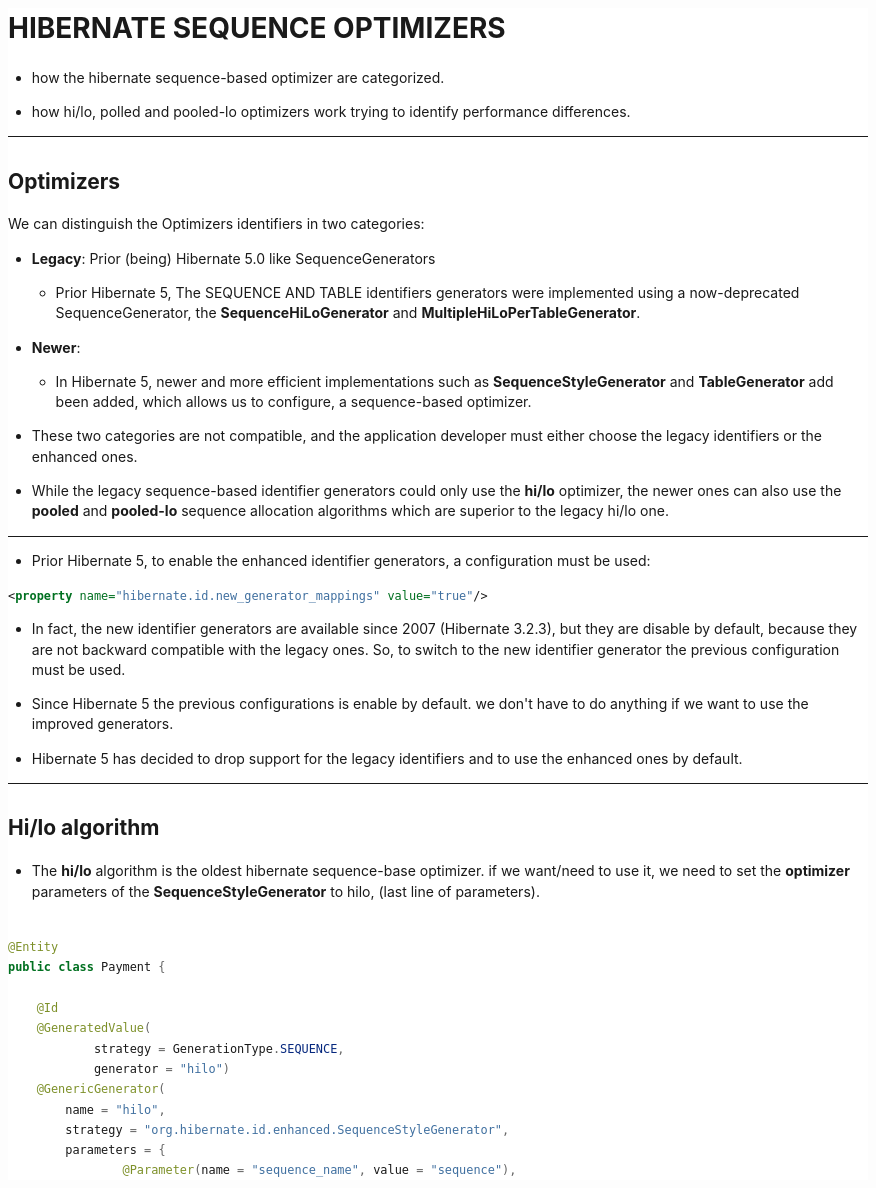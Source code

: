 # HIBERNATE SEQUENCE OPTIMIZERS


- how the hibernate sequence-based optimizer are categorized.

- how hi/lo, polled and pooled-lo optimizers work trying to identify performance differences.


----

## Optimizers 

We can distinguish the Optimizers identifiers in two categories:

- **Legacy**: Prior (being) Hibernate 5.0 like SequenceGenerators 
    - Prior Hibernate 5, The SEQUENCE AND TABLE identifiers generators were implemented using a now-deprecated SequenceGenerator, the **SequenceHiLoGenerator** and **MultipleHiLoPerTableGenerator**.

- **Newer**:  
    - In Hibernate 5, newer and more efficient implementations such as **SequenceStyleGenerator** and **TableGenerator** add been added, which allows us to configure, a sequence-based optimizer.

- These two categories are not compatible, and the application developer must either choose the legacy identifiers or the enhanced ones.

- While the legacy sequence-based identifier generators could only use the **hi/lo** optimizer, the newer ones can also use the **pooled** and **pooled-lo** sequence allocation algorithms which are superior to the legacy hi/lo one.

----

- Prior Hibernate 5, to enable the enhanced identifier generators, a configuration must be used:

```xml
<property name="hibernate.id.new_generator_mappings" value="true"/>
```

- In fact, the new identifier generators are available since 2007 (Hibernate 3.2.3), but they are disable by default, because they are not backward compatible with the legacy ones. So, to switch to the new identifier generator the previous configuration must be used.

- Since Hibernate 5 the previous configurations is enable by default. we don't have to do anything if we want to use the improved generators. 
- Hibernate 5 has decided to drop support for the legacy identifiers and to use the enhanced
ones by default.

----

## Hi/lo algorithm

- The **hi/lo** algorithm is the oldest hibernate sequence-base optimizer. if we want/need to use it, we need to set the **optimizer** parameters of the **SequenceStyleGenerator** to hilo, (last line of parameters). 


```java

@Entity
public class Payment {
    
    @Id
    @GeneratedValue(
            strategy = GenerationType.SEQUENCE, 
            generator = "hilo") 
    @GenericGenerator(
        name = "hilo",
        strategy = "org.hibernate.id.enhanced.SequenceStyleGenerator", 
        parameters = {
                @Parameter(name = "sequence_name", value = "sequence"), 
```